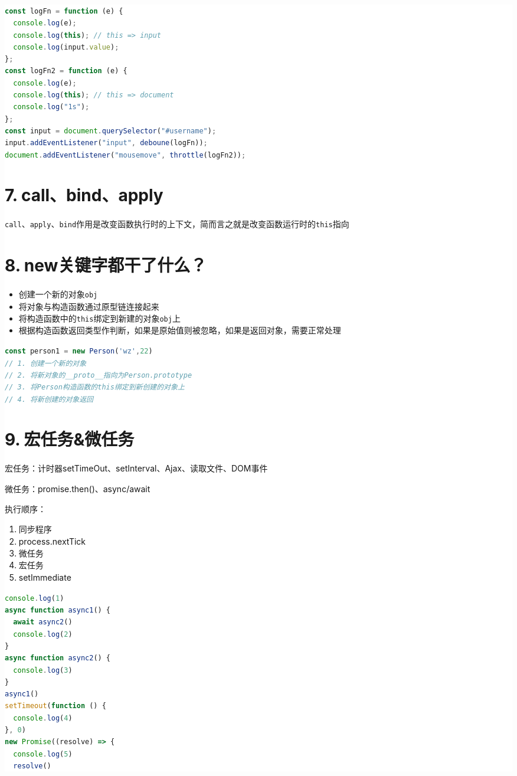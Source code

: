 ```js
const logFn = function (e) {
  console.log(e);
  console.log(this); // this => input
  console.log(input.value);
};
const logFn2 = function (e) {
  console.log(e);
  console.log(this); // this => document
  console.log("1s");
};
const input = document.querySelector("#username");
input.addEventListener("input", deboune(logFn));
document.addEventListener("mousemove", throttle(logFn2));
```

# 7. call、bind、apply

`call`、`apply`、`bind`作用是改变函数执行时的上下文，简而言之就是改变函数运行时的`this`指向

# 8. new关键字都干了什么？

- 创建一个新的对象`obj`
- 将对象与构造函数通过原型链连接起来
- 将构造函数中的`this`绑定到新建的对象`obj`上
- 根据构造函数返回类型作判断，如果是原始值则被忽略，如果是返回对象，需要正常处理

```js
const person1 = new Person('wz',22)
// 1. 创建一个新的对象
// 2. 将新对象的__proto__指向为Person.prototype
// 3. 将Person构造函数的this绑定到新创建的对象上
// 4. 将新创建的对象返回
```

# 9. 宏任务&微任务

宏任务：计时器setTimeOut、setInterval、Ajax、读取文件、DOM事件

微任务：promise.then()、async/await

执行顺序：

1. 同步程序
2. process.nextTick
3. 微任务
4. 宏任务
5. setImmediate

```js
console.log(1)
async function async1() {
  await async2()
  console.log(2)
}
async function async2() {
  console.log(3)
}
async1()
setTimeout(function () {
  console.log(4)
}, 0)
new Promise((resolve) => {
  console.log(5)
  resolve()
```
